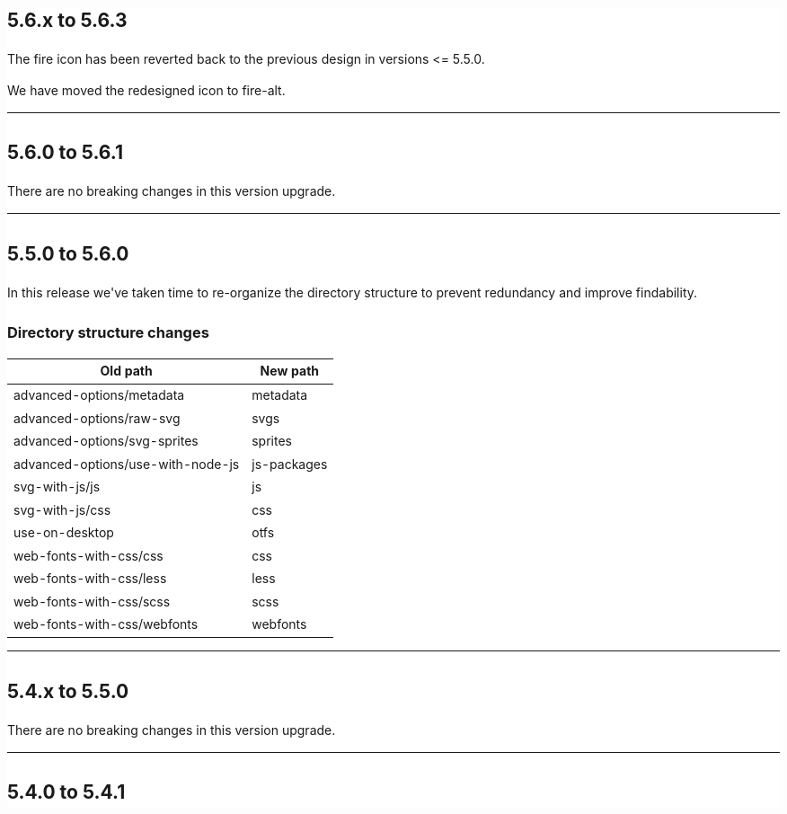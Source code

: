 
## 5.6.x to 5.6.3

The fire icon has been reverted back to the previous design in versions <= 5.5.0.

We have moved the redesigned icon to fire-alt.

---

## 5.6.0 to 5.6.1

There are no breaking changes in this version upgrade.

---

## 5.5.0 to 5.6.0

In this release we've taken time to re-organize the directory structure to
prevent redundancy and improve findability.

### Directory structure changes

| Old path                          | New path    |
|-----------------------------------|-------------|
| advanced-options/metadata         | metadata    |
| advanced-options/raw-svg          | svgs        |
| advanced-options/svg-sprites      | sprites     |
| advanced-options/use-with-node-js | js-packages |
| svg-with-js/js                    | js          |
| svg-with-js/css                   | css         |
| use-on-desktop                    | otfs        |
| web-fonts-with-css/css            | css         |
| web-fonts-with-css/less           | less        |
| web-fonts-with-css/scss           | scss        |
| web-fonts-with-css/webfonts       | webfonts    |

---

## 5.4.x to 5.5.0

There are no breaking changes in this version upgrade.

---

## 5.4.0 to 5.4.1
